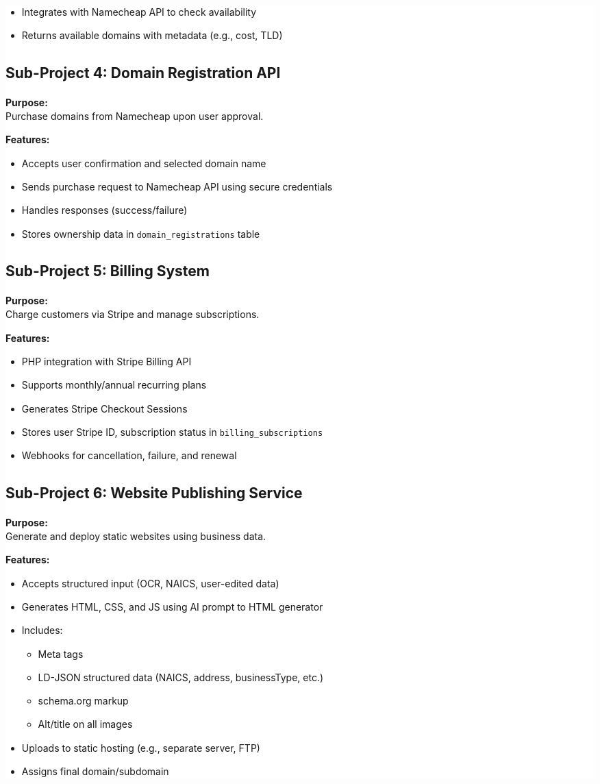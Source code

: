 * Integrates with Namecheap API to check availability

* Returns available domains with metadata (e.g., cost, TLD)

## **Sub-Project 4: Domain Registration API**

**Purpose:**  
 Purchase domains from Namecheap upon user approval.

**Features:**

* Accepts user confirmation and selected domain name

* Sends purchase request to Namecheap API using secure credentials

* Handles responses (success/failure)

* Stores ownership data in `domain_registrations` table

## **Sub-Project 5: Billing System**

**Purpose:**  
 Charge customers via Stripe and manage subscriptions.

**Features:**

* PHP integration with Stripe Billing API

* Supports monthly/annual recurring plans

* Generates Stripe Checkout Sessions

* Stores user Stripe ID, subscription status in `billing_subscriptions`

* Webhooks for cancellation, failure, and renewal

## **Sub-Project 6: Website Publishing Service**

**Purpose:**  
 Generate and deploy static websites using business data.

**Features:**

* Accepts structured input (OCR, NAICS, user-edited data)

* Generates HTML, CSS, and JS using AI prompt to HTML generator

* Includes:

  * Meta tags

  * LD-JSON structured data (NAICS, address, businessType, etc.)

  * schema.org markup

  * Alt/title on all images

* Uploads to static hosting (e.g., separate server, FTP)

* Assigns final domain/subdomain
